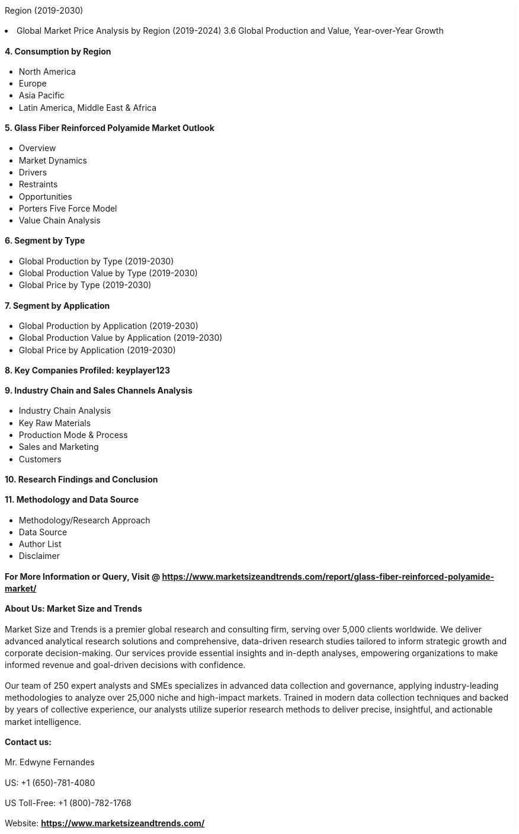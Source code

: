 Region (2019-2030)</li><li>Global Market Price Analysis by Region (2019-2024) 3.6 Global Production and Value, Year-over-Year Growth</li></ul><p><strong>4. Consumption by Region</strong></p><ul><li>North America</li><li>Europe</li><li>Asia Pacific</li><li>Latin America, Middle East &amp; Africa</li></ul><p><strong>5. Glass Fiber Reinforced Polyamide Market Outlook</strong></p><ul><li>Overview</li><li>Market Dynamics</li><li>Drivers</li><li>Restraints</li><li>Opportunities</li><li>Porters Five Force Model</li><li>Value Chain Analysis&nbsp;</li></ul><p><strong>6. Segment by Type</strong></p><ul><li>Global Production by Type (2019-2030)</li><li>Global Production Value by Type (2019-2030)</li><li>Global Price by Type (2019-2030)</li></ul><p><strong>7. Segment by Application</strong></p><ul><li>Global Production by Application (2019-2030)</li><li>Global Production Value by Application (2019-2030)</li><li>Global Price by Application (2019-2030)</li></ul><p><strong>8. Key Companies Profiled: keyplayer123</strong></p><p><strong>9. Industry Chain and Sales Channels Analysis</strong></p><ul><li>Industry Chain Analysis</li><li>Key Raw Materials</li><li>Production Mode &amp; Process</li><li>Sales and Marketing</li><li>Customers</li></ul><p><strong>10. Research Findings and Conclusion</strong></p><p><strong>11. Methodology and Data Source</strong></p><ul><li>Methodology/Research Approach</li><li>Data Source</li><li>Author List</li><li>Disclaimer</li></ul></p><p><strong>For More Information or Query, Visit @ <a href="https://www.marketsizeandtrends.com/report/glass-fiber-reinforced-polyamide-market/">https://www.marketsizeandtrends.com/report/glass-fiber-reinforced-polyamide-market/</a></strong></p><p><strong>About Us: Market Size and Trends</strong></p><p>Market Size and Trends is a premier global research and consulting firm, serving over 5,000 clients worldwide. We deliver advanced analytical research solutions and comprehensive, data-driven research studies tailored to inform strategic growth and corporate decision-making. Our services provide essential insights and in-depth analyses, empowering organizations to make informed revenue and goal-driven decisions with confidence.</p><p>Our team of 250 expert analysts and SMEs specializes in advanced data collection and governance, applying industry-leading methodologies to analyze over 25,000 niche and high-impact markets. Trained in modern data collection techniques and backed by years of collective experience, our analysts utilize superior research methods to deliver precise, insightful, and actionable market intelligence.</p><p><strong>Contact us:</strong></p><p>Mr. Edwyne Fernandes</p><p>US: +1 (650)-781-4080</p><p>US Toll-Free: +1 (800)-782-1768</p><p>Website: <strong><a href="https://www.marketsizeandtrends.com/">https://www.marketsizeandtrends.com/</a></strong></p>
